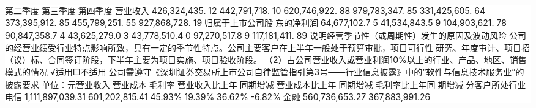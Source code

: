 第二季度
第三季度
第四季度
营业收入
426,324,435.
12
442,791,718.
10
620,746,922.
88
979,783,347.
85
331,425,605.
64
373,395,912.
85
455,799,251.
55
927,868,728.
19
归属于上市公司股
东的净利润
64,677,102.7
5
41,534,843.5
9
104,903,621.
78
90,847,358.7
4
43,625,279.0
3
43,778,510.4
0
97,270,517.8
9
117,181,411.
89
说明经营季节性（或周期性）发生的原因及波动风险
公司的经营业绩受行业特点影响所致，具有一定的季节性特点。公司主要客户在上半年一般处于预算审批，项目可行性
研究、年度审计、项目招（议）标、合同签订阶段，下半年主要为项目实施、项目验收阶段。
（2）占公司营业收入或营业利润10%以上的行业、产品、地区、销售模式的情况
√适用□不适用
公司需遵守《深圳证券交易所上市公司自律监管指引第3号——行业信息披露》中的“软件与信息技术服务业”的披露要求
单位：元营业收入
营业成本
毛利率
营业收入比上年
同期增减
营业成本比上年
同期增减
毛利率比上年同
期增减
分客户所处行业
电信
1,111,897,039.31
601,202,815.41
45.93%
19.39%
36.62%
-6.82%
金融
560,736,653.27
367,883,991.26